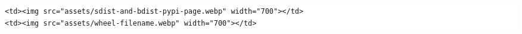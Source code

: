     <td><img src="assets/sdist-and-bdist-pypi-page.webp" width="700"></td>
    <td><img src="assets/wheel-filename.webp" width="700"></td>
  </tr>
</table>
